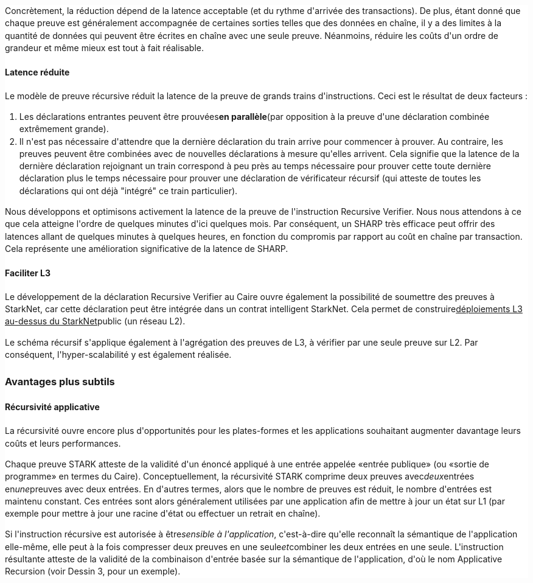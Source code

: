 Concrètement, la réduction dépend de la latence acceptable (et du rythme d'arrivée des transactions). De plus, étant donné que chaque preuve est généralement accompagnée de certaines sorties telles que des données en chaîne, il y a des limites à la quantité de données qui peuvent être écrites en chaîne avec une seule preuve. Néanmoins, réduire les coûts d'un ordre de grandeur et même mieux est tout à fait réalisable.

#### Latence réduite

Le modèle de preuve récursive réduit la latence de la preuve de grands trains d'instructions. Ceci est le résultat de deux facteurs :

1. Les déclarations entrantes peuvent être prouvées**en parallèle**(par opposition à la preuve d'une déclaration combinée extrêmement grande).
2. Il n'est pas nécessaire d'attendre que la dernière déclaration du train arrive pour commencer à prouver. Au contraire, les preuves peuvent être combinées avec de nouvelles déclarations à mesure qu'elles arrivent. Cela signifie que la latence de la dernière déclaration rejoignant un train correspond à peu près au temps nécessaire pour prouver cette toute dernière déclaration plus le temps nécessaire pour prouver une déclaration de vérificateur récursif (qui atteste de toutes les déclarations qui ont déjà "intégré" ce train particulier).

Nous développons et optimisons activement la latence de la preuve de l'instruction Recursive Verifier. Nous nous attendons à ce que cela atteigne l'ordre de quelques minutes d'ici quelques mois. Par conséquent, un SHARP très efficace peut offrir des latences allant de quelques minutes à quelques heures, en fonction du compromis par rapport au coût en chaîne par transaction. Cela représente une amélioration significative de la latence de SHARP.

#### Faciliter L3

Le développement de la déclaration Recursive Verifier au Caire ouvre également la possibilité de soumettre des preuves à StarkNet, car cette déclaration peut être intégrée dans un contrat intelligent StarkNet. Cela permet de construire[déploiements L3 au-dessus du StarkNet](https://medium.com/starkware/fractal-scaling-from-l2-to-l3-7fe238ecfb4f)public (un réseau L2).

Le schéma récursif s'applique également à l'agrégation des preuves de L3, à vérifier par une seule preuve sur L2. Par conséquent, l'hyper-scalabilité y est également réalisée.

### Avantages plus subtils

#### Récursivité applicative

La récursivité ouvre encore plus d'opportunités pour les plates-formes et les applications souhaitant augmenter davantage leurs coûts et leurs performances.

Chaque preuve STARK atteste de la validité d'un énoncé appliqué à une entrée appelée «entrée publique» (ou «sortie de programme» en termes du Caire). Conceptuellement, la récursivité STARK comprime deux preuves avec*deux*entrées en*une*preuves avec deux entrées. En d'autres termes, alors que le nombre de preuves est réduit, le nombre d'entrées est maintenu constant. Ces entrées sont alors généralement utilisées par une application afin de mettre à jour un état sur L1 (par exemple pour mettre à jour une racine d'état ou effectuer un retrait en chaîne).

Si l'instruction récursive est autorisée à être*sensible à l'application*, c'est-à-dire qu'elle reconnaît la sémantique de l'application elle-même, elle peut à la fois compresser deux preuves en une seule*et*combiner les deux entrées en une seule. L'instruction résultante atteste de la validité de la combinaison d'entrée basée sur la sémantique de l'application, d'où le nom Applicative Recursion (voir Dessin 3, pour un exemple).
